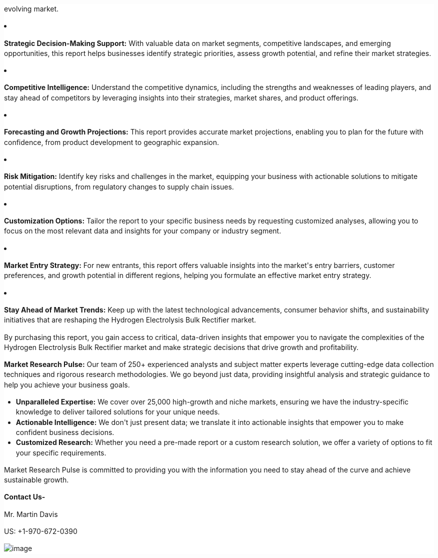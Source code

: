 evolving market.</p></li><li><p><strong>Strategic Decision-Making Support:</strong> With valuable data on market segments, competitive landscapes, and emerging opportunities, this report helps businesses identify strategic priorities, assess growth potential, and refine their market strategies.</p></li><li><p><strong>Competitive Intelligence:</strong> Understand the competitive dynamics, including the strengths and weaknesses of leading players, and stay ahead of competitors by leveraging insights into their strategies, market shares, and product offerings.</p></li><li><p><strong>Forecasting and Growth Projections:</strong> This report provides accurate market projections, enabling you to plan for the future with confidence, from product development to geographic expansion.</p></li><li><p><strong>Risk Mitigation:</strong> Identify key risks and challenges in the market, equipping your business with actionable solutions to mitigate potential disruptions, from regulatory changes to supply chain issues.</p></li><li><p><strong>Customization Options:</strong> Tailor the report to your specific business needs by requesting customized analyses, allowing you to focus on the most relevant data and insights for your company or industry segment.</p></li><li><p><strong>Market Entry Strategy:</strong> For new entrants, this report offers valuable insights into the market's entry barriers, customer preferences, and growth potential in different regions, helping you formulate an effective market entry strategy.</p></li><li><p><strong>Stay Ahead of Market Trends:</strong> Keep up with the latest technological advancements, consumer behavior shifts, and sustainability initiatives that are reshaping the Hydrogen Electrolysis Bulk Rectifier market.</p></li></ol><p>By purchasing this report, you gain access to critical, data-driven insights that empower you to navigate the complexities of the Hydrogen Electrolysis Bulk Rectifier market and make strategic decisions that drive growth and profitability.</p><p><strong>Market Research Pulse:</strong>&nbsp;Our team of 250+ experienced analysts and subject matter experts leverage cutting-edge data collection techniques and rigorous research methodologies. We go beyond just data, providing insightful analysis and strategic guidance to help you achieve your business goals.</p><ul><li><strong>Unparalleled Expertise:</strong>&nbsp;We cover over 25,000 high-growth and niche markets, ensuring we have the industry-specific knowledge to deliver tailored solutions for your unique needs.</li><li><strong>Actionable Intelligence:</strong>&nbsp;We don't just present data; we translate it into actionable insights that empower you to make confident business decisions.</li><li><strong>Customized Research:</strong>&nbsp;Whether you need a pre-made report or a custom research solution, we offer a variety of options to fit your specific requirements.</li></ul><p>Market Research Pulse is committed to providing you with the information you need to stay ahead of the curve and achieve sustainable growth.</p><p><strong>Contact Us-</strong></p><p>Mr. Martin Davis</p><p>US: +1-970-672-0390</p>
![image](https://github.com/user-attachments/assets/0caa1ce9-f2fb-4350-bcd9-36b222da4d99)
